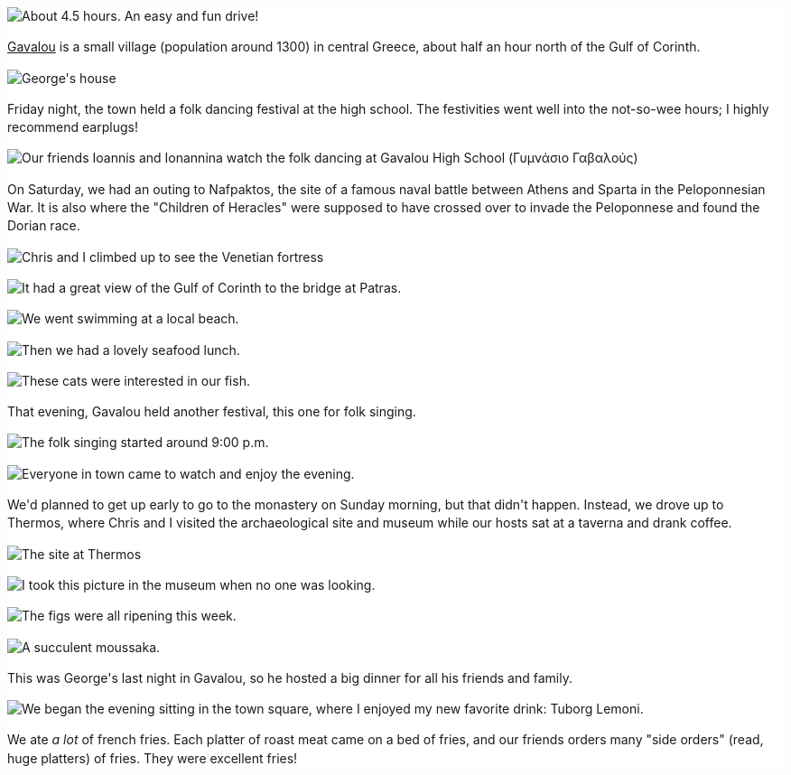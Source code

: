 ![About 4.5 hours. An easy and fun drive!](images/thes_gavalou.jpg)

[Gavalou](https://www.greece.com/destinations/Central_Greece/Etoloakarnania/Town/Gavalou.html#google_vignette) is a small village (population around 1300) in central Greece, about half an hour north of the Gulf of Corinth.

![George's house](images/Gavalou_George_house_IMG_1555.jpg)

Friday night, the town held a folk dancing festival at the high school. The festivities went well into the not-so-wee hours; I highly recommend earplugs!

![Our friends Ioannis and Ionannina watch the folk dancing at Gavalou High School (Γυμνάσιο Γαβαλούς)](images/Gavalou_festival_high_school_IMG_1497.jpg)

On Saturday, we had an outing to Nafpaktos, the site of a famous naval battle between Athens and Sparta in the Peloponnesian War. It is also where the "Children of Heracles" were supposed to have crossed over to invade the Peloponnese and found the Dorian race.

![Chris and I climbed up to see the Venetian fortress](images/Nafpaktos_view_IMG_1500.jpg)

![It had a great view of the Gulf of Corinth to the bridge at Patras.](images/Nafpaktos_view_IMG_1500.jpg)

![We went swimming at a local beach.](images/Nafpaktos_beach_IMG_1514.jpg)

![Then we had a lovely seafood lunch.](images/Nafpaktos_lunch_IMG_1516.jpg)

![These cats were interested in our fish.](images/Nafpaktos_lunch_cats_IMG_1519.jpg)

That evening, Gavalou held another festival, this one for folk singing.

![The folk singing started around 9:00 p.m.](images/Gavalou_folksongs_IMG_1524.jpg)

![Everyone in town came to watch and enjoy the evening.](images/Gavalou_folk_singing_crowd_plateia_IMG_1527.jpg)

We'd planned to get up early to go to the monastery on Sunday morning, but that didn't happen. Instead, we drove up to Thermos, where Chris and I visited the archaeological site and museum while our hosts sat at a taverna and drank coffee.

![The site at Thermos](images/Thermos_site_IMG_1531.jpg)

![I took this picture in the museum when no one was looking.](images/Thermos_vase_IMG_1528.jpg)

![The figs were all ripening this week.](images/Thermos_ripe_fig_IMG_1540.jpg)

![A succulent moussaka.](images/Thermos_lunch_IMG_1554.jpg)

This was George's last night in Gavalou, so he hosted a big dinner for all his friends and family. 

![We began the evening sitting in the town square, where I enjoyed my new favorite drink: Tuborg Lemoni.](images/Gavalou_Tuborg_Lemoni_IMG_1558.jpg)

We ate *a lot* of french fries. Each platter of roast meat came on a bed of fries, and our friends orders many "side orders" (read, huge platters) of fries. They were excellent fries!
